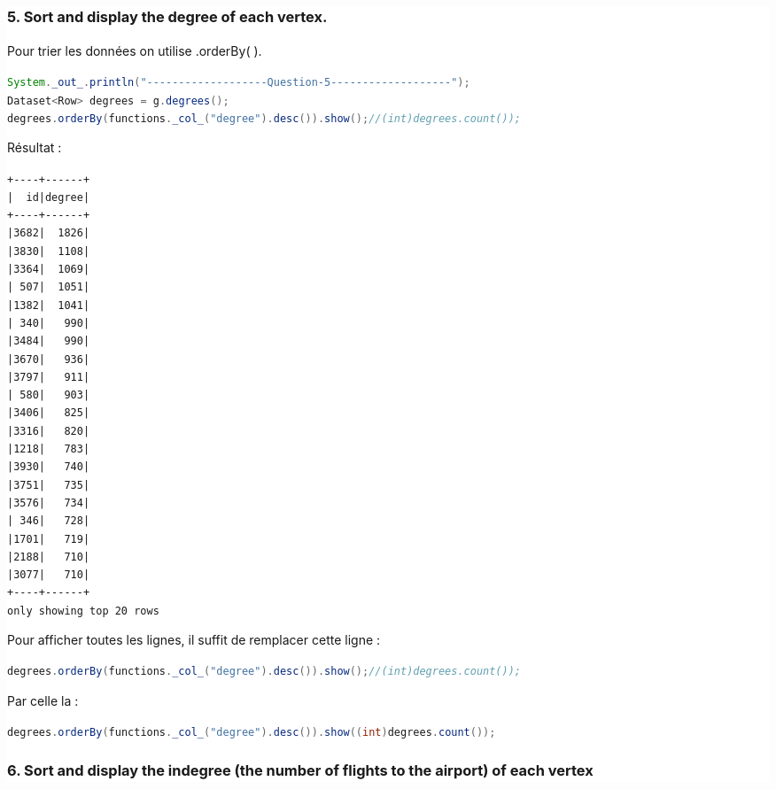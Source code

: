 ### 5. Sort and display the degree of each vertex.

Pour trier les données on utilise .orderBy( ).

```java
System._out_.println("-------------------Question-5-------------------");
Dataset<Row> degrees = g.degrees();
degrees.orderBy(functions._col_("degree").desc()).show();//(int)degrees.count());
```


Résultat :

```
+----+------+
|  id|degree|
+----+------+
|3682|  1826|
|3830|  1108|
|3364|  1069|
| 507|  1051|
|1382|  1041|
| 340|   990|
|3484|   990|
|3670|   936|
|3797|   911|
| 580|   903|
|3406|   825|
|3316|   820|
|1218|   783|
|3930|   740|
|3751|   735|
|3576|   734|
| 346|   728|
|1701|   719|
|2188|   710|
|3077|   710|
+----+------+
only showing top 20 rows
```

Pour afficher toutes les lignes, il suffit de remplacer cette ligne :

```java
degrees.orderBy(functions._col_("degree").desc()).show();//(int)degrees.count());
```

Par celle la :

```java
degrees.orderBy(functions._col_("degree").desc()).show((int)degrees.count());
```



### 6. Sort and display the indegree (the number of flights to the airport) of each vertex
